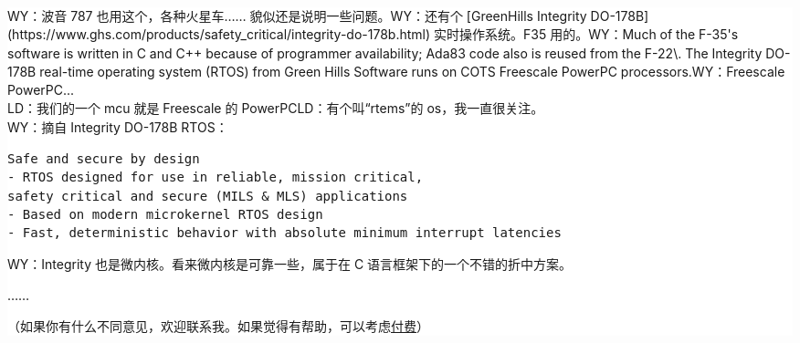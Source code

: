 <div class="left">WY：波音 787 也用这个，各种火星车…… 貌似还是说明一些问题。WY：还有个 [GreenHills Integrity DO-178B](https://www.ghs.com/products/safety_critical/integrity-do-178b.html) 实时操作系统。F35 用的。WY：Much of the F-35's software is written in C and C++ because of programmer availability; Ada83 code also is reused from the F-22\. The Integrity DO-178B real-time operating system (RTOS) from Green Hills Software runs on COTS Freescale PowerPC processors.WY：Freescale PowerPC...</div>

<div class="right">LD：我们的一个 mcu 就是 Freescale 的 PowerPCLD：有个叫“rtems”的 os，我一直很关注。</div>

<div class="left">WY：摘自 Integrity DO-178B RTOS：

<pre>Safe and secure by design
- RTOS designed for use in reliable, mission critical, 
safety critical and secure (MILS & MLS) applications
- Based on modern microkernel RTOS design
- Fast, deterministic behavior with absolute minimum interrupt latencies
</pre>

WY：Integrity 也是微内核。看来微内核是可靠一些，属于在 C 语言框架下的一个不错的折中方案。</div>

……

（如果你有什么不同意见，欢迎联系我。如果觉得有帮助，可以考虑[付费](http://www.yinwang.org/blog-cn/2016/04/13/pay-blog)）
